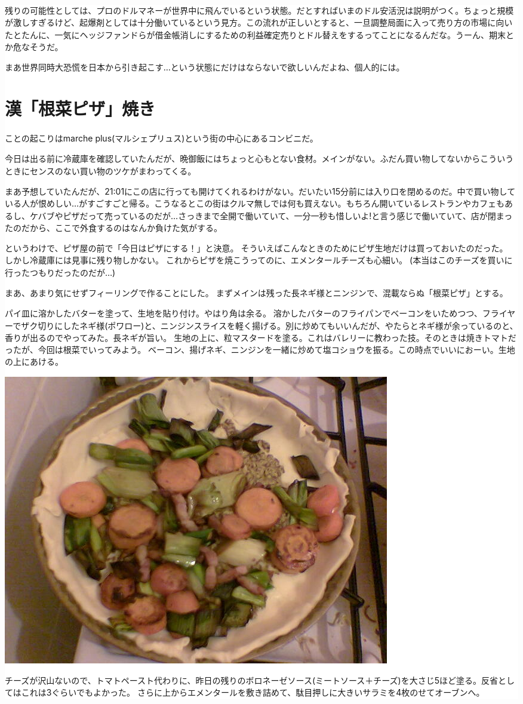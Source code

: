残りの可能性としては、プロのドルマネーが世界中に飛んでいるという状態。だとすればいまのドル安活況は説明がつく。ちょっと規模が激しすぎるけど、起爆剤としては十分働いているという見方。この流れが正しいとすると、一旦調整局面に入って売り方の市場に向いたとたんに、一気にヘッジファンドらが借金帳消しにするための利益確定売りとドル替えをするってことになるんだな。うーん、期末とか危なそうだ。

まあ世界同時大恐慌を日本から引き起こす…という状態にだけはならないで欲しいんだよね、個人的には。

# 漢「根菜ピザ」焼き

ことの起こりはmarche plus(マルシェプリュス)という街の中心にあるコンビニだ。

今日は出る前に冷蔵庫を確認していたんだが、晩御飯にはちょっと心もとない食材。メインがない。ふだん買い物してないからこういうときにセンスのない買い物のツケがまわってくる。

まあ予想していたんだが、21:01にこの店に行っても開けてくれるわけがない。だいたい15分前には入り口を閉めるのだ。中で買い物している人が恨めしい…がすごすごと帰る。こうなるとこの街はクルマ無しでは何も買えない。もちろん開いているレストランやカフェもあるし、ケバブやピザだって売っているのだが…さっきまで全開で働いていて、一分一秒も惜しいよ!と言う感じで働いていて、店が閉まったのだから、ここで外食するのはなんか負けた気がする。

というわけで、ピザ屋の前で「今日はピザにする！」と決意。 そういえばこんなときのためにピザ生地だけは買っておいたのだった。 しかし冷蔵庫には見事に残り物しかない。 これからピザを焼こうってのに、エメンタールチーズも心細い。 (本当はこのチーズを買いに行ったつもりだったのだが…)

まあ、あまり気にせずフィーリングで作ることにした。 まずメインは残った長ネギ様とニンジンで、混載ならぬ「根菜ピザ」とする。

パイ皿に溶かしたバターを塗って、生地を貼り付け。やはり角は余る。 溶かしたバターのフライパンでベーコンをいためつつ、フライヤーでザク切りにしたネギ様(ポワロー)と、ニンジンスライスを軽く揚げる。別に炒めてもいいんだが、やたらとネギ様が余っているのと、香りが出るのでやってみた。長ネギが旨い。 生地の上に、粒マスタードを塗る。これはバレリーに教わった技。そのときは焼きトマトだったが、今回は根菜でいってみよう。 ベーコン、揚げネギ、ニンジンを一緒に炒めて塩コショウを振る。この時点でいいにおーい。生地の上にあける。

![Image003.jpg](/assets/Image003.jpg)

チーズが沢山ないので、トマトペースト代わりに、昨日の残りのボロネーゼソース(ミートソース＋チーズ)を大さじ5ほど塗る。反省としてはこれは3ぐらいでもよかった。 さらに上からエメンタールを敷き詰めて、駄目押しに大きいサラミを4枚のせてオーブンへ。
